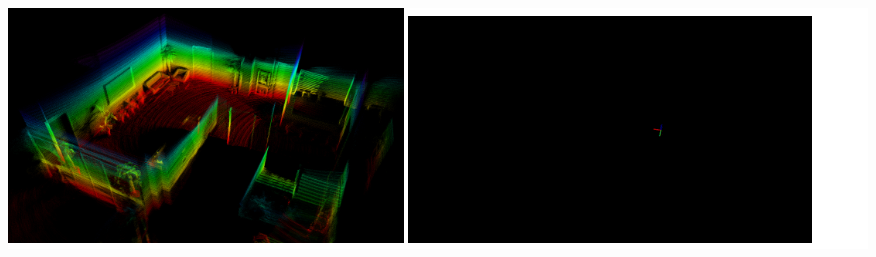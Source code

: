 <img src="pic/RS_indoor2.png" width=46% />
<img src="pic/RS_indoor1.gif" width = 47% height = 10% />